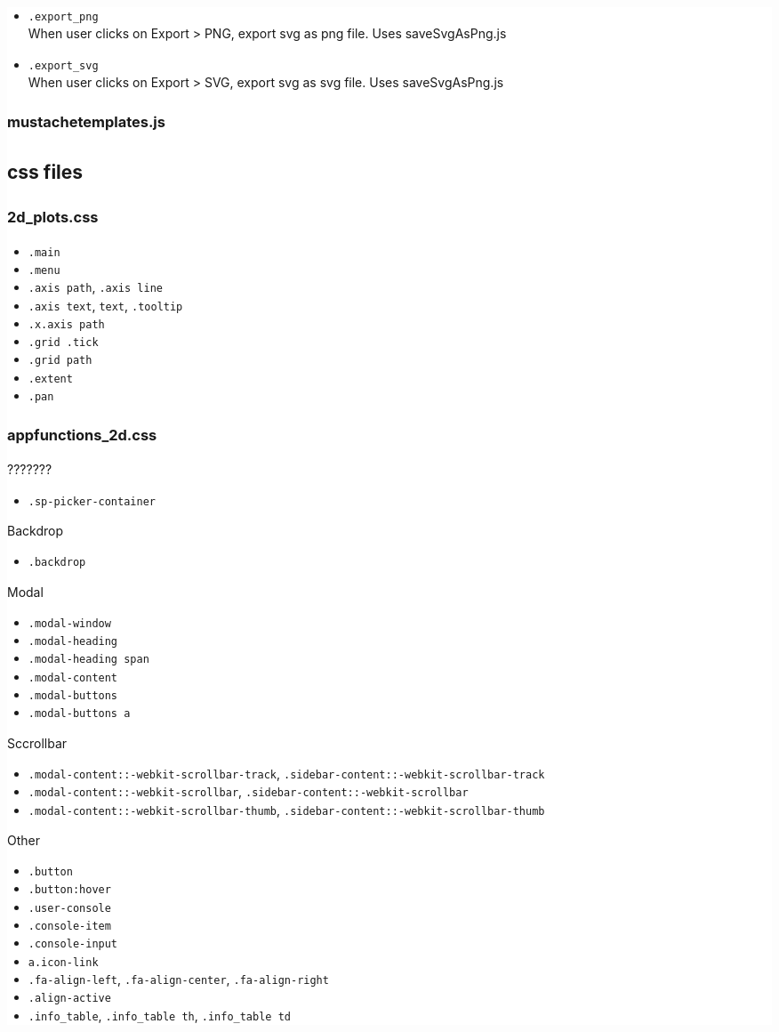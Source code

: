   - `.export_png`  
    When user clicks on Export > PNG, export svg as png file. Uses saveSvgAsPng.js

  - `.export_svg`  
    When user clicks on Export > SVG, export svg as svg file. Uses saveSvgAsPng.js

### mustachetemplates.js

css files
---------
### 2d_plots.css
- `.main`
- `.menu`
- `.axis path`, `.axis line`
- `.axis text`, `text`, `.tooltip`
- `.x.axis path`
- `.grid .tick`
- `.grid path`
- `.extent`
- `.pan`

### appfunctions_2d.css
???????
- `.sp-picker-container`

Backdrop
- `.backdrop`

Modal
- `.modal-window`
- `.modal-heading`
- `.modal-heading span`
- `.modal-content`
- `.modal-buttons`
- `.modal-buttons a`

Sccrollbar
- `.modal-content::-webkit-scrollbar-track`, `.sidebar-content::-webkit-scrollbar-track`
- `.modal-content::-webkit-scrollbar`, `.sidebar-content::-webkit-scrollbar`
- `.modal-content::-webkit-scrollbar-thumb`, `.sidebar-content::-webkit-scrollbar-thumb`

Other
- `.button`
- `.button:hover`
- `.user-console`
- `.console-item`
- `.console-input`
- `a.icon-link`
- `.fa-align-left`, `.fa-align-center`, `.fa-align-right`
- `.align-active`
- `.info_table`, `.info_table th`, `.info_table td`
